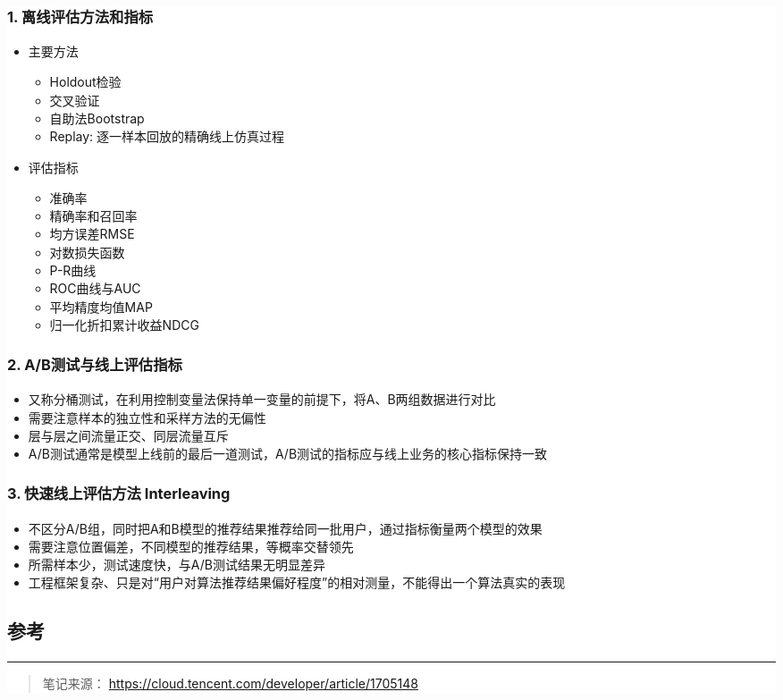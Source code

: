 ### 1. 离线评估方法和指标

- 主要方法
  - Holdout检验
  - 交叉验证
  - 自助法Bootstrap
  - Replay: 逐一样本回放的精确线上仿真过程
  
- 评估指标
  - 准确率
  - 精确率和召回率
  - 均方误差RMSE
  - 对数损失函数
  - P-R曲线
  - ROC曲线与AUC
  - 平均精度均值MAP
  - 归一化折扣累计收益NDCG
  
### 2. A/B测试与线上评估指标

- 又称分桶测试，在利用控制变量法保持单一变量的前提下，将A、B两组数据进行对比
- 需要注意样本的独立性和采样方法的无偏性
- 层与层之间流量正交、同层流量互斥
- A/B测试通常是模型上线前的最后一道测试，A/B测试的指标应与线上业务的核心指标保持一致

### 3. 快速线上评估方法 Interleaving

- 不区分A/B组，同时把A和B模型的推荐结果推荐给同一批用户，通过指标衡量两个模型的效果
- 需要注意位置偏差，不同模型的推荐结果，等概率交替领先
- 所需样本少，测试速度快，与A/B测试结果无明显差异
- 工程框架复杂、只是对“用户对算法推荐结果偏好程度”的相对测量，不能得出一个算法真实的表现




## 参考
---

> 笔记来源： https://cloud.tencent.com/developer/article/1705148










